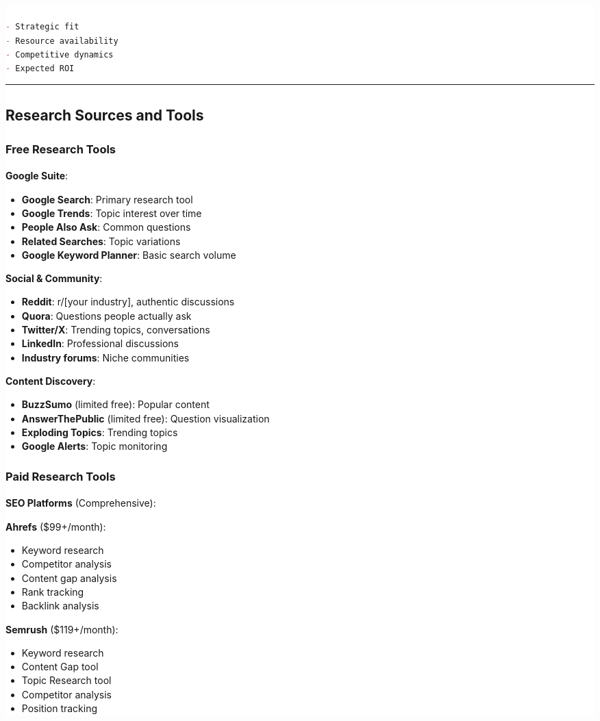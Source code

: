 ```markdown

- Strategic fit
- Resource availability
- Competitive dynamics
- Expected ROI
```

---

## Research Sources and Tools

### Free Research Tools

**Google Suite**:

- **Google Search**: Primary research tool
- **Google Trends**: Topic interest over time
- **People Also Ask**: Common questions
- **Related Searches**: Topic variations
- **Google Keyword Planner**: Basic search volume

**Social & Community**:

- **Reddit**: r/[your industry], authentic discussions
- **Quora**: Questions people actually ask
- **Twitter/X**: Trending topics, conversations
- **LinkedIn**: Professional discussions
- **Industry forums**: Niche communities

**Content Discovery**:

- **BuzzSumo** (limited free): Popular content
- **AnswerThePublic** (limited free): Question visualization
- **Exploding Topics**: Trending topics
- **Google Alerts**: Topic monitoring

### Paid Research Tools

**SEO Platforms** (Comprehensive):

**Ahrefs** ($99+/month):

- Keyword research
- Competitor analysis
- Content gap analysis
- Rank tracking
- Backlink analysis

**Semrush** ($119+/month):

- Keyword research
- Content Gap tool
- Topic Research tool
- Competitor analysis
- Position tracking
